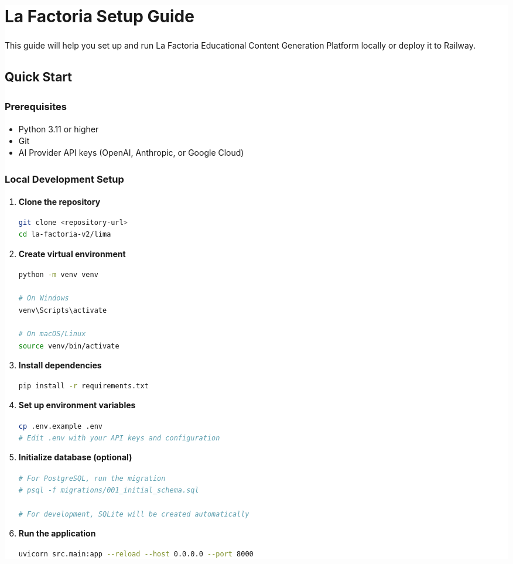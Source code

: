 # La Factoria Setup Guide

This guide will help you set up and run La Factoria Educational Content Generation Platform locally or deploy it to Railway.

## Quick Start

### Prerequisites

- Python 3.11 or higher
- Git
- AI Provider API keys (OpenAI, Anthropic, or Google Cloud)

### Local Development Setup

1. **Clone the repository**
   ```bash
   git clone <repository-url>
   cd la-factoria-v2/lima
   ```

2. **Create virtual environment**
   ```bash
   python -m venv venv
   
   # On Windows
   venv\Scripts\activate
   
   # On macOS/Linux
   source venv/bin/activate
   ```

3. **Install dependencies**
   ```bash
   pip install -r requirements.txt
   ```

4. **Set up environment variables**
   ```bash
   cp .env.example .env
   # Edit .env with your API keys and configuration
   ```

5. **Initialize database (optional)**
   ```bash
   # For PostgreSQL, run the migration
   # psql -f migrations/001_initial_schema.sql
   
   # For development, SQLite will be created automatically
   ```

6. **Run the application**
   ```bash
   uvicorn src.main:app --reload --host 0.0.0.0 --port 8000
   ```
